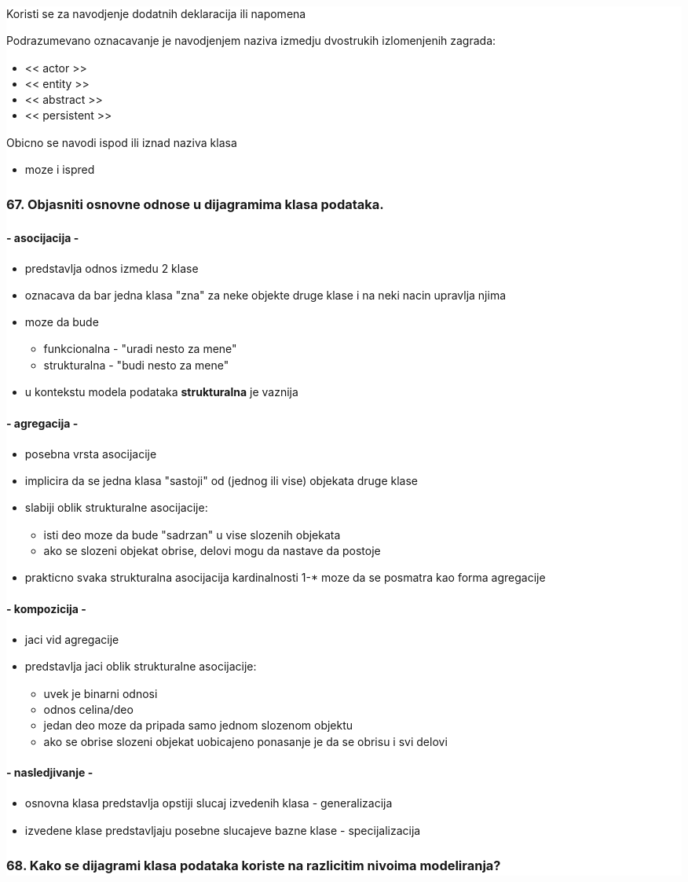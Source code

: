 Koristi se za navodjenje dodatnih deklaracija ili napomena

Podrazumevano oznacavanje je navodjenjem naziva izmedju dvostrukih izlomenjenih zagrada:
  - << actor >>
  - << entity >>
  - << abstract >>
  - << persistent >>

Obicno se navodi ispod ili iznad naziva klasa
  - moze i ispred


### 67. Objasniti osnovne odnose u dijagramima klasa podataka.

#### - asocijacija -
  - predstavlja odnos izmedu 2 klase

  - oznacava da bar jedna klasa "zna" za neke objekte druge klase i na neki nacin upravlja njima


  - moze da bude
    * funkcionalna - "uradi nesto za mene"
    * strukturalna - "budi nesto za mene"


  - u kontekstu modela podataka **strukturalna** je vaznija

#### - agregacija -
  - posebna vrsta asocijacije
  - implicira da se jedna klasa "sastoji" od (jednog ili vise) objekata druge klase

  - slabiji oblik strukturalne asocijacije:
    * isti deo moze da bude "sadrzan" u vise slozenih objekata
    * ako se slozeni objekat obrise, delovi mogu da nastave da postoje

  - prakticno svaka strukturalna asocijacija kardinalnosti 1-\* moze da se posmatra kao forma agregacije

#### - kompozicija -
  - jaci vid agregacije

  - predstavlja jaci oblik strukturalne asocijacije:
    * uvek je binarni odnosi
    * odnos celina/deo
    * jedan deo moze da pripada samo jednom slozenom objektu
    * ako se obrise slozeni objekat uobicajeno ponasanje je da se obrisu i svi delovi

#### - nasledjivanje -
  - osnovna klasa predstavlja opstiji slucaj izvedenih klasa - generalizacija

  - izvedene klase predstavljaju posebne slucajeve bazne klase - specijalizacija


### 68. Kako se dijagrami klasa podataka koriste na razlicitim nivoima modeliranja?

